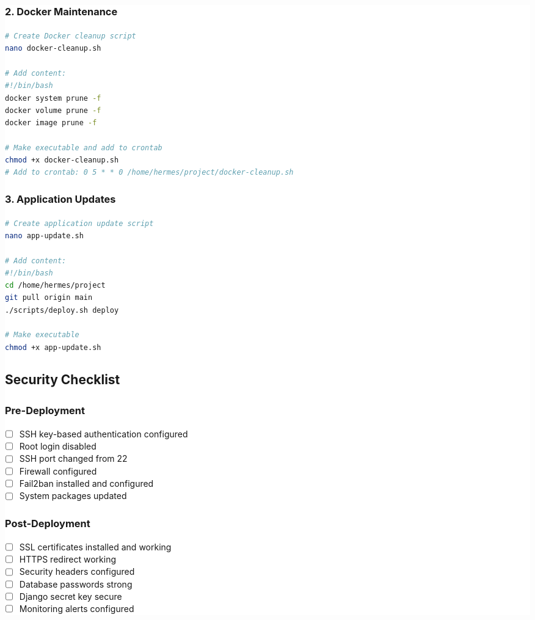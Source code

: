 ### 2. Docker Maintenance

```bash
# Create Docker cleanup script
nano docker-cleanup.sh

# Add content:
#!/bin/bash
docker system prune -f
docker volume prune -f
docker image prune -f

# Make executable and add to crontab
chmod +x docker-cleanup.sh
# Add to crontab: 0 5 * * 0 /home/hermes/project/docker-cleanup.sh
```

### 3. Application Updates

```bash
# Create application update script
nano app-update.sh

# Add content:
#!/bin/bash
cd /home/hermes/project
git pull origin main
./scripts/deploy.sh deploy

# Make executable
chmod +x app-update.sh
```

## Security Checklist

### Pre-Deployment

- [ ] SSH key-based authentication configured
- [ ] Root login disabled
- [ ] SSH port changed from 22
- [ ] Firewall configured
- [ ] Fail2ban installed and configured
- [ ] System packages updated

### Post-Deployment

- [ ] SSL certificates installed and working
- [ ] HTTPS redirect working
- [ ] Security headers configured
- [ ] Database passwords strong
- [ ] Django secret key secure
- [ ] Monitoring alerts configured
